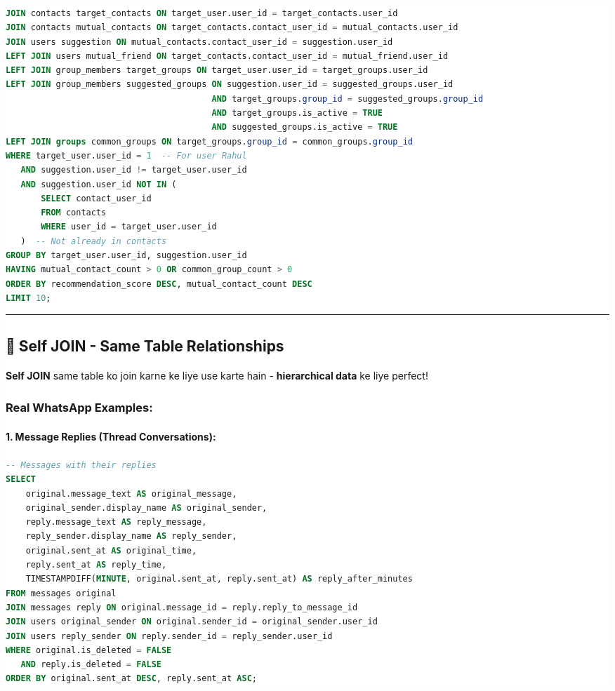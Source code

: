 ```sql
JOIN contacts target_contacts ON target_user.user_id = target_contacts.user_id
JOIN contacts mutual_contacts ON target_contacts.contact_user_id = mutual_contacts.user_id
JOIN users suggestion ON mutual_contacts.contact_user_id = suggestion.user_id
LEFT JOIN users mutual_friend ON target_contacts.contact_user_id = mutual_friend.user_id
LEFT JOIN group_members target_groups ON target_user.user_id = target_groups.user_id
LEFT JOIN group_members suggested_groups ON suggestion.user_id = suggested_groups.user_id 
                                         AND target_groups.group_id = suggested_groups.group_id
                                         AND target_groups.is_active = TRUE 
                                         AND suggested_groups.is_active = TRUE
LEFT JOIN groups common_groups ON target_groups.group_id = common_groups.group_id
WHERE target_user.user_id = 1  -- For user Rahul
   AND suggestion.user_id != target_user.user_id
   AND suggestion.user_id NOT IN (
       SELECT contact_user_id 
       FROM contacts 
       WHERE user_id = target_user.user_id
   )  -- Not already in contacts
GROUP BY target_user.user_id, suggestion.user_id
HAVING mutual_contact_count > 0 OR common_group_count > 0
ORDER BY recommendation_score DESC, mutual_contact_count DESC
LIMIT 10;
```

---

## 🎯 **Self JOIN - Same Table Relationships**

**Self JOIN** same table ko join karne ke liye use karte hain - **hierarchical data** ke liye perfect!

### **Real WhatsApp Examples:**

#### **1. Message Replies (Thread Conversations):**
```sql
-- Messages with their replies
SELECT 
    original.message_text AS original_message,
    original_sender.display_name AS original_sender,
    reply.message_text AS reply_message,
    reply_sender.display_name AS reply_sender,
    original.sent_at AS original_time,
    reply.sent_at AS reply_time,
    TIMESTAMPDIFF(MINUTE, original.sent_at, reply.sent_at) AS reply_after_minutes
FROM messages original
JOIN messages reply ON original.message_id = reply.reply_to_message_id
JOIN users original_sender ON original.sender_id = original_sender.user_id
JOIN users reply_sender ON reply.sender_id = reply_sender.user_id
WHERE original.is_deleted = FALSE 
   AND reply.is_deleted = FALSE
ORDER BY original.sent_at DESC, reply.sent_at ASC;
```
